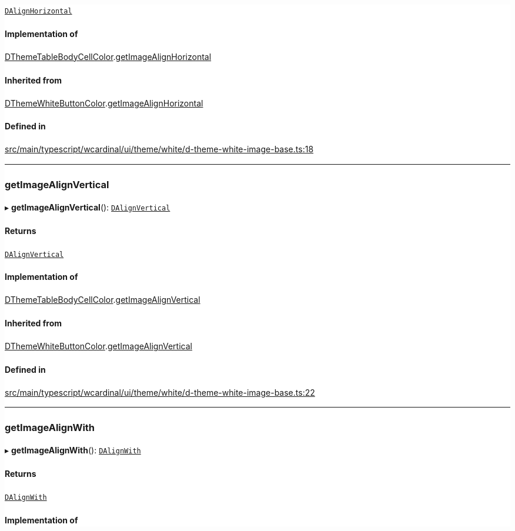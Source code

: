 [`DAlignHorizontal`](../index.md#dalignhorizontal)

#### Implementation of

[DThemeTableBodyCellColor](../interfaces/DThemeTableBodyCellColor.md).[getImageAlignHorizontal](../interfaces/DThemeTableBodyCellColor.md#getimagealignhorizontal)

#### Inherited from

[DThemeWhiteButtonColor](DThemeWhiteButtonColor.md).[getImageAlignHorizontal](DThemeWhiteButtonColor.md#getimagealignhorizontal)

#### Defined in

[src/main/typescript/wcardinal/ui/theme/white/d-theme-white-image-base.ts:18](https://github.com/winter-cardinal/winter-cardinal-ui/blob/v0.154.0/src/main/typescript/wcardinal/ui/theme/white/d-theme-white-image-base.ts#L18)

___

### getImageAlignVertical

▸ **getImageAlignVertical**(): [`DAlignVertical`](../index.md#dalignvertical)

#### Returns

[`DAlignVertical`](../index.md#dalignvertical)

#### Implementation of

[DThemeTableBodyCellColor](../interfaces/DThemeTableBodyCellColor.md).[getImageAlignVertical](../interfaces/DThemeTableBodyCellColor.md#getimagealignvertical)

#### Inherited from

[DThemeWhiteButtonColor](DThemeWhiteButtonColor.md).[getImageAlignVertical](DThemeWhiteButtonColor.md#getimagealignvertical)

#### Defined in

[src/main/typescript/wcardinal/ui/theme/white/d-theme-white-image-base.ts:22](https://github.com/winter-cardinal/winter-cardinal-ui/blob/v0.154.0/src/main/typescript/wcardinal/ui/theme/white/d-theme-white-image-base.ts#L22)

___

### getImageAlignWith

▸ **getImageAlignWith**(): [`DAlignWith`](../index.md#dalignwith)

#### Returns

[`DAlignWith`](../index.md#dalignwith)

#### Implementation of
